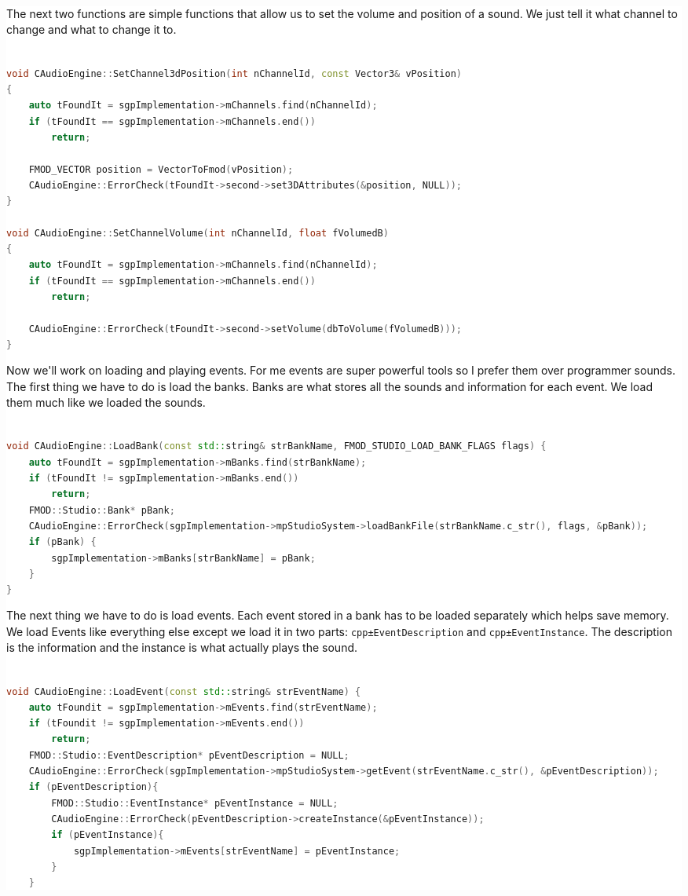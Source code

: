 The next two functions are simple functions that allow us to set the volume and position of a sound. We just tell it what channel to change and what to change it to.

```cpp

void CAudioEngine::SetChannel3dPosition(int nChannelId, const Vector3& vPosition)
{
    auto tFoundIt = sgpImplementation->mChannels.find(nChannelId);
    if (tFoundIt == sgpImplementation->mChannels.end())
        return;

    FMOD_VECTOR position = VectorToFmod(vPosition);
    CAudioEngine::ErrorCheck(tFoundIt->second->set3DAttributes(&position, NULL));
}

void CAudioEngine::SetChannelVolume(int nChannelId, float fVolumedB)
{
    auto tFoundIt = sgpImplementation->mChannels.find(nChannelId);
    if (tFoundIt == sgpImplementation->mChannels.end())
        return;

    CAudioEngine::ErrorCheck(tFoundIt->second->setVolume(dbToVolume(fVolumedB)));
}

```

Now we'll work on loading and playing events. For me events are super powerful tools so I prefer them over programmer sounds. The first thing we have to do is load the banks. Banks are what stores all the sounds and information for each event. We load them much like we loaded the sounds.

```cpp

void CAudioEngine::LoadBank(const std::string& strBankName, FMOD_STUDIO_LOAD_BANK_FLAGS flags) {
    auto tFoundIt = sgpImplementation->mBanks.find(strBankName);
    if (tFoundIt != sgpImplementation->mBanks.end())
        return;
    FMOD::Studio::Bank* pBank;
    CAudioEngine::ErrorCheck(sgpImplementation->mpStudioSystem->loadBankFile(strBankName.c_str(), flags, &pBank));
    if (pBank) {
        sgpImplementation->mBanks[strBankName] = pBank;
    }
}

```

The next thing we have to do is load events. Each event stored in a bank has to be loaded separately which helps save memory. We load Events like everything else except we load it in two parts: `cpp±EventDescription` and `cpp±EventInstance`. The description is the information and the instance is what actually plays the sound.

```cpp

void CAudioEngine::LoadEvent(const std::string& strEventName) {
    auto tFoundit = sgpImplementation->mEvents.find(strEventName);
    if (tFoundit != sgpImplementation->mEvents.end())
        return;
    FMOD::Studio::EventDescription* pEventDescription = NULL;
    CAudioEngine::ErrorCheck(sgpImplementation->mpStudioSystem->getEvent(strEventName.c_str(), &pEventDescription));
    if (pEventDescription){
        FMOD::Studio::EventInstance* pEventInstance = NULL;
        CAudioEngine::ErrorCheck(pEventDescription->createInstance(&pEventInstance));
        if (pEventInstance){
            sgpImplementation->mEvents[strEventName] = pEventInstance;
        }
    }
```